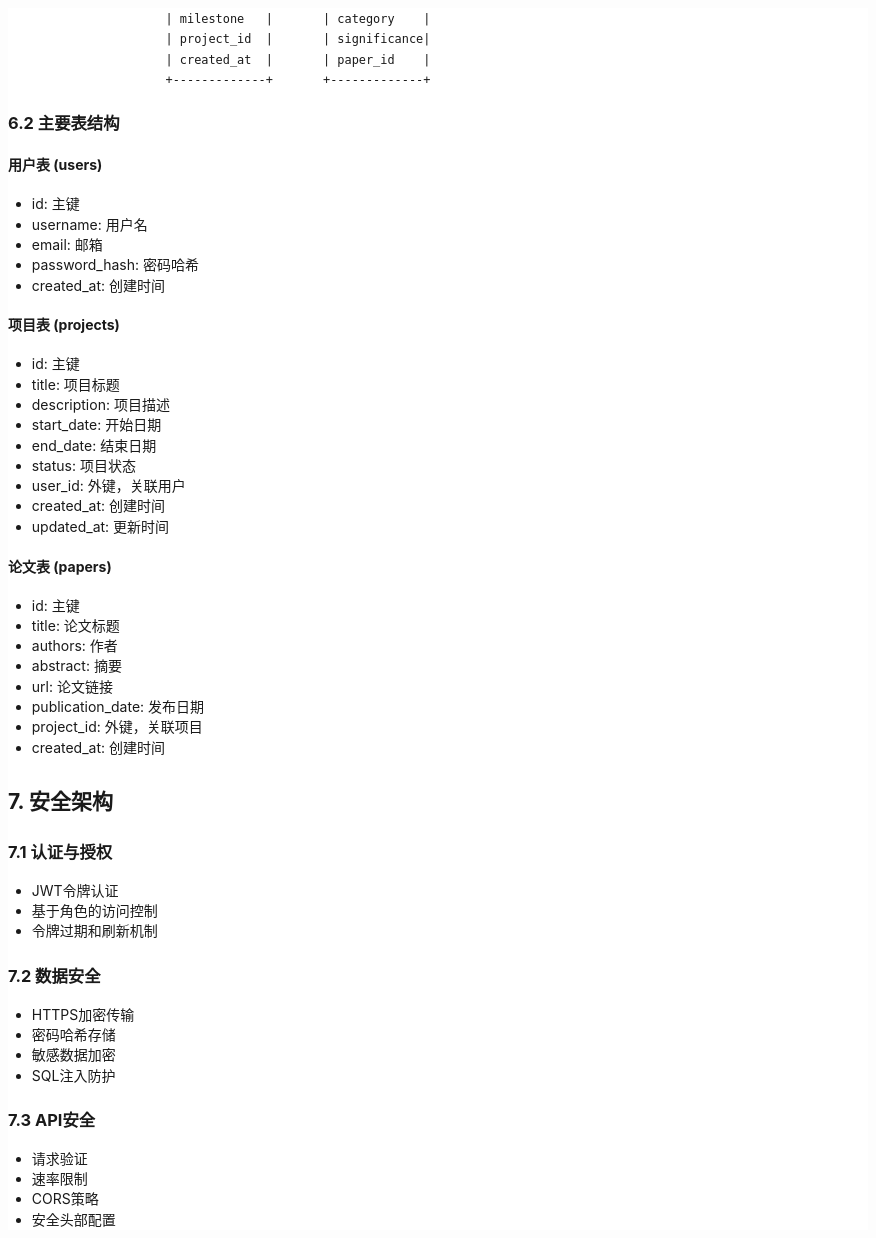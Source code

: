 ```
                      | milestone   |       | category    |
                      | project_id  |       | significance|
                      | created_at  |       | paper_id    |
                      +-------------+       +-------------+
```

### 6.2 主要表结构

#### 用户表 (users)
- id: 主键
- username: 用户名
- email: 邮箱
- password_hash: 密码哈希
- created_at: 创建时间

#### 项目表 (projects)
- id: 主键
- title: 项目标题
- description: 项目描述
- start_date: 开始日期
- end_date: 结束日期
- status: 项目状态
- user_id: 外键，关联用户
- created_at: 创建时间
- updated_at: 更新时间

#### 论文表 (papers)
- id: 主键
- title: 论文标题
- authors: 作者
- abstract: 摘要
- url: 论文链接
- publication_date: 发布日期
- project_id: 外键，关联项目
- created_at: 创建时间

## 7. 安全架构

### 7.1 认证与授权
- JWT令牌认证
- 基于角色的访问控制
- 令牌过期和刷新机制

### 7.2 数据安全
- HTTPS加密传输
- 密码哈希存储
- 敏感数据加密
- SQL注入防护

### 7.3 API安全
- 请求验证
- 速率限制
- CORS策略
- 安全头部配置

